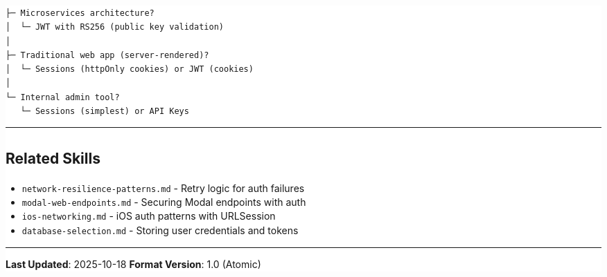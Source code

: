```
├─ Microservices architecture?
│  └─ JWT with RS256 (public key validation)
│
├─ Traditional web app (server-rendered)?
│  └─ Sessions (httpOnly cookies) or JWT (cookies)
│
└─ Internal admin tool?
   └─ Sessions (simplest) or API Keys
```

---

## Related Skills

- `network-resilience-patterns.md` - Retry logic for auth failures
- `modal-web-endpoints.md` - Securing Modal endpoints with auth
- `ios-networking.md` - iOS auth patterns with URLSession
- `database-selection.md` - Storing user credentials and tokens

---

**Last Updated**: 2025-10-18
**Format Version**: 1.0 (Atomic)
